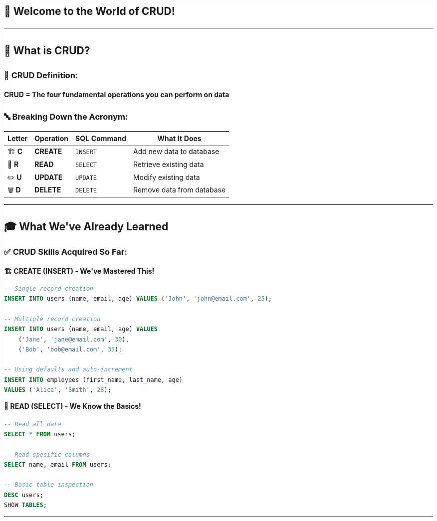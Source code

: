 ## 🧹 Welcome to the World of CRUD!

---

## 🎯 What is CRUD?

### 📝 **CRUD Definition:**
**CRUD = The four fundamental operations you can perform on data**

### 🔤 **Breaking Down the Acronym:**

| Letter | Operation | SQL Command | What It Does |
|--------|-----------|-------------|--------------|
| 🏗️ **C** | **CREATE** | `INSERT` | Add new data to database |
| 👀 **R** | **READ** | `SELECT` | Retrieve existing data |
| ✏️ **U** | **UPDATE** | `UPDATE` | Modify existing data |
| 🗑️ **D** | **DELETE** | `DELETE` | Remove data from database |

---

## 🎓 What We've Already Learned

### ✅ **CRUD Skills Acquired So Far:**

**🏗️ CREATE (INSERT) - We've Mastered This!**
```sql
-- Single record creation
INSERT INTO users (name, email, age) VALUES ('John', 'john@email.com', 25);

-- Multiple record creation
INSERT INTO users (name, email, age) VALUES 
    ('Jane', 'jane@email.com', 30),
    ('Bob', 'bob@email.com', 35);

-- Using defaults and auto-increment
INSERT INTO employees (first_name, last_name, age) 
VALUES ('Alice', 'Smith', 28);
```

**👀 READ (SELECT) - We Know the Basics!**
```sql
-- Read all data
SELECT * FROM users;

-- Read specific columns
SELECT name, email FROM users;

-- Basic table inspection
DESC users;
SHOW TABLES;
```

---
